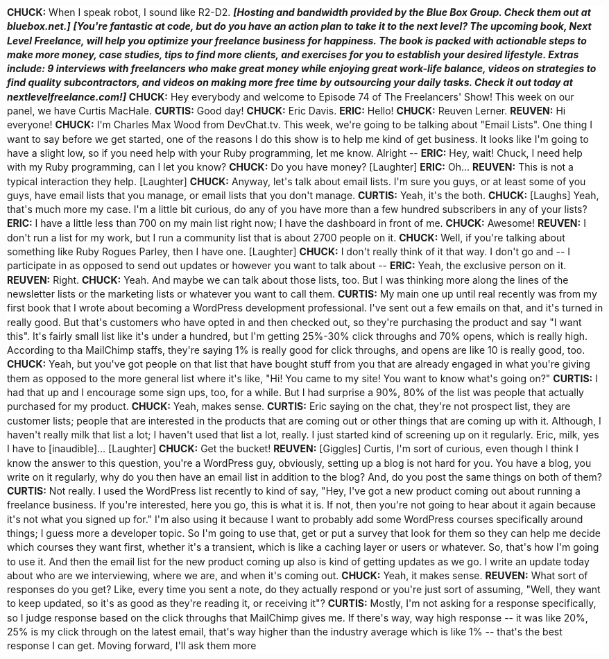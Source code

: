  **CHUCK:** When I speak robot, I sound like R2-D2. **_[Hosting and bandwidth provided by the Blue Box Group. Check them out at bluebox.net.]_** **_[You're fantastic at code, but do you have an action plan to take it to the next level? The upcoming book, Next Level Freelance, will help you optimize your freelance business for happiness. The book is packed with actionable steps to make more money, case studies, tips to find more clients, and exercises for you to establish your desired lifestyle. Extras include: 9 interviews with freelancers who make great money while enjoying great work-life balance, videos on strategies to find quality subcontractors, and videos on making more free time by outsourcing your daily tasks. Check it out today at nextlevelfreelance.com!]_**  **CHUCK:** Hey everybody and welcome to Episode 74 of The Freelancers' Show! This week on our panel, we have Curtis MacHale. **CURTIS:** Good day! **CHUCK:** Eric Davis. **ERIC:** Hello! **CHUCK:** Reuven Lerner. **REUVEN:** Hi everyone! **CHUCK:** I'm Charles Max Wood from DevChat.tv. This week, we're going to be talking about "Email Lists". One thing I want to say before we get started, one of the reasons I do this show is to help me kind of get business. It looks like I'm going to have a slight low, so if you need help with your Ruby programming, let me know. Alright -- **ERIC:** Hey, wait! Chuck, I need help with my Ruby programming, can I let you know? **CHUCK:** Do you have money? [Laughter] **ERIC:** Oh... **REUVEN:** This is not a typical interaction they help. [Laughter] **CHUCK:** Anyway, let's talk about email lists. I'm sure you guys, or at least some of you guys, have email lists that you manage, or email lists that you don't manage. **CURTIS:** Yeah, it's the both. **CHUCK:** [Laughs] Yeah, that's much more my case. I'm a little bit curious, do any of you have more than a few hundred subscribers in any of your lists? **ERIC:** I have a little less than 700 on my main list right now; I have the dashboard in front of me. **CHUCK:** Awesome! **REUVEN:** I don't run a list for my work, but I run a community list that is about 2700 people on it. **CHUCK:** Well, if you're talking about something like Ruby Rogues Parley, then I have one. [Laughter] **CHUCK:** I don't really think of it that way. I don't go and -- I participate in as opposed to send out updates or however you want to talk about -- **ERIC:** Yeah, the exclusive person on it. **REUVEN:** Right. **CHUCK:** Yeah. And maybe we can talk about those lists, too. But I was thinking more along the lines of the newsletter lists or the marketing lists or whatever you want to call them. **CURTIS:** My main one up until real recently was from my first book that I wrote about becoming a WordPress development professional. I've sent out a few emails on that, and it's turned in really good. But that's customers who have opted in and then checked out, so they're purchasing the product and say "I want this". It's fairly small list like it's under a hundred, but I'm getting 25%-30% click throughs and 70% opens, which is really high. According to tha MailChimp staffs, they're saying 1% is really good for click throughs, and opens are like 10 is really good, too. **CHUCK:** Yeah, but you've got people on that list that have bought stuff from you that are already engaged in what you're giving them as opposed to the more general list where it's like, "Hi! You came to my site! You want to know what's going on?" **CURTIS:** I had that up and I encourage some sign ups, too, for a while. But I had surprise a 90%, 80% of the list was people that actually purchased for my product. **CHUCK:** Yeah, makes sense. **CURTIS:** Eric saying on the chat, they're not prospect list, they are customer lists; people that are interested in the products that are coming out or other things that are coming up with it. Although, I haven't really milk that list a lot; I haven't used that list a lot, really. I just started kind of screening up on it regularly. Eric, milk, yes I have to [inaudible]... [Laughter] **CHUCK:** Get the bucket! **REUVEN:** [Giggles] Curtis, I'm sort of curious, even though I think I know the answer to this question, you're a WordPress guy, obviously, setting up a blog is not hard for you. You have a blog, you write on it regularly, why do you then have an email list in addition to the blog? And, do you post the same things on both of them? **CURTIS:** Not really. I used the WordPress list recently to kind of say, "Hey, I've got a new product coming out about running a freelance business. If you're interested, here you go, this is what it is. If not, then you're not going to hear about it again because it's not what you signed up for." I'm also using it because I want to probably add some WordPress courses specifically around things; I guess more a developer topic. So I'm going to use that, get or put a survey that look for them so they can help me decide which courses they want first, whether it's a transient, which is like a caching layer or users or whatever. So, that's how I'm going to use it. And then the email list for the new product coming up also is kind of getting updates as we go. I write an update today about who are we interviewing, where we are, and when it's coming out. **CHUCK:** Yeah, it makes sense. **REUVEN:** What sort of responses do you get? Like, every time you sent a note, do they actually respond or you're just sort of assuming, "Well, they want to keep updated, so it's as good as they're reading it, or receiving it"? **CURTIS:** Mostly, I'm not asking for a response specifically, so I judge response based on the click throughs that MailChimp gives me. If there's way, way high response -- it was like 20%, 25% is my click through on the latest email, that's way higher than the industry average which is like 1% -- that's the best response I can get. Moving forward, I'll ask them more